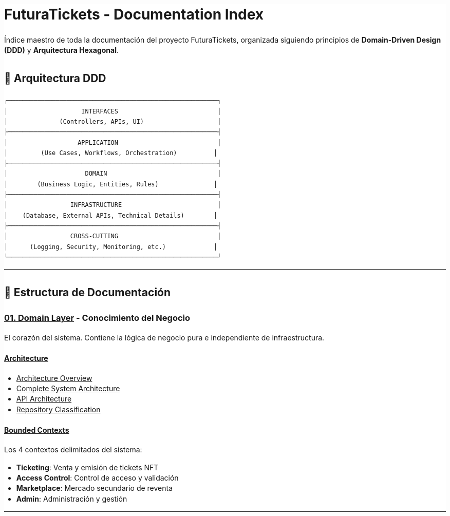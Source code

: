 # FuturaTickets - Documentation Index

Índice maestro de toda la documentación del proyecto FuturaTickets, organizada siguiendo principios de **Domain-Driven Design (DDD)** y **Arquitectura Hexagonal**.

## 📐 Arquitectura DDD

```
┌─────────────────────────────────────────────────────────┐
│                    INTERFACES                           │
│              (Controllers, APIs, UI)                    │
├─────────────────────────────────────────────────────────┤
│                   APPLICATION                           │
│         (Use Cases, Workflows, Orchestration)          │
├─────────────────────────────────────────────────────────┤
│                     DOMAIN                              │
│        (Business Logic, Entities, Rules)               │
├─────────────────────────────────────────────────────────┤
│                 INFRASTRUCTURE                          │
│    (Database, External APIs, Technical Details)        │
├─────────────────────────────────────────────────────────┤
│                 CROSS-CUTTING                           │
│      (Logging, Security, Monitoring, etc.)             │
└─────────────────────────────────────────────────────────┘
```

---

## 📁 Estructura de Documentación

### [01. Domain Layer](./01-domain/) - Conocimiento del Negocio

El corazón del sistema. Contiene la lógica de negocio pura e independiente de infraestructura.

#### [Architecture](./01-domain/architecture/)
- [Architecture Overview](./01-domain/architecture/ARCHITECTURE_OVERVIEW.md)
- [Complete System Architecture](./01-domain/architecture/ARQUITECTURA_SISTEMA_COMPLETO.md)
- [API Architecture](./01-domain/architecture/API_ARCHITECTURE.md)
- [Repository Classification](./01-domain/architecture/REPOSITORIOS_CLASIFICACION.md)

#### [Bounded Contexts](./01-domain/bounded-contexts/)
Los 4 contextos delimitados del sistema:

- **Ticketing**: Venta y emisión de tickets NFT
- **Access Control**: Control de acceso y validación
- **Marketplace**: Mercado secundario de reventa
- **Admin**: Administración y gestión

---
